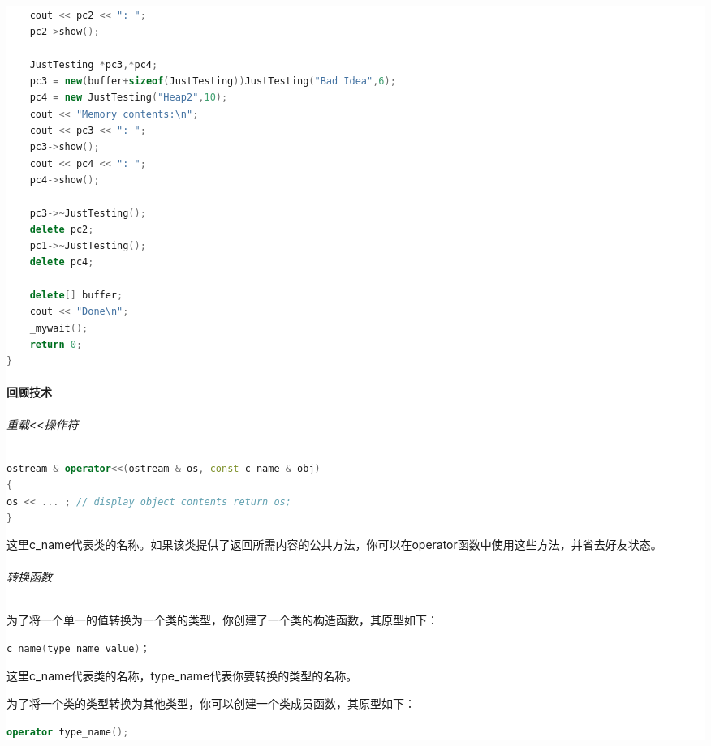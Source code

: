 ```c++
    cout << pc2 << ": ";
    pc2->show();

    JustTesting *pc3,*pc4;
    pc3 = new(buffer+sizeof(JustTesting))JustTesting("Bad Idea",6);
    pc4 = new JustTesting("Heap2",10);
    cout << "Memory contents:\n";
    cout << pc3 << ": ";
    pc3->show();
    cout << pc4 << ": ";
    pc4->show();

    pc3->~JustTesting();
    delete pc2;
    pc1->~JustTesting();
    delete pc4;

    delete[] buffer;
    cout << "Done\n";
    _mywait();
    return 0;
}
```





#### 回顾技术

###### 重载<<操作符

```c++
ostream & operator<<(ostream & os, const c_name & obj)
{
os << ... ; // display object contents return os;
}
```

这里c_name代表类的名称。如果该类提供了返回所需内容的公共方法，你可以在operator函数中使用这些方法，并省去好友状态。



###### 转换函数

为了将一个单一的值转换为一个类的类型，你创建了一个类的构造函数，其原型如下：

```c++
c_name(type_name value)；
```

这里c_name代表类的名称，type_name代表你要转换的类型的名称。



为了将一个类的类型转换为其他类型，你可以创建一个类成员函数，其原型如下：

```c++
operator type_name();
```
